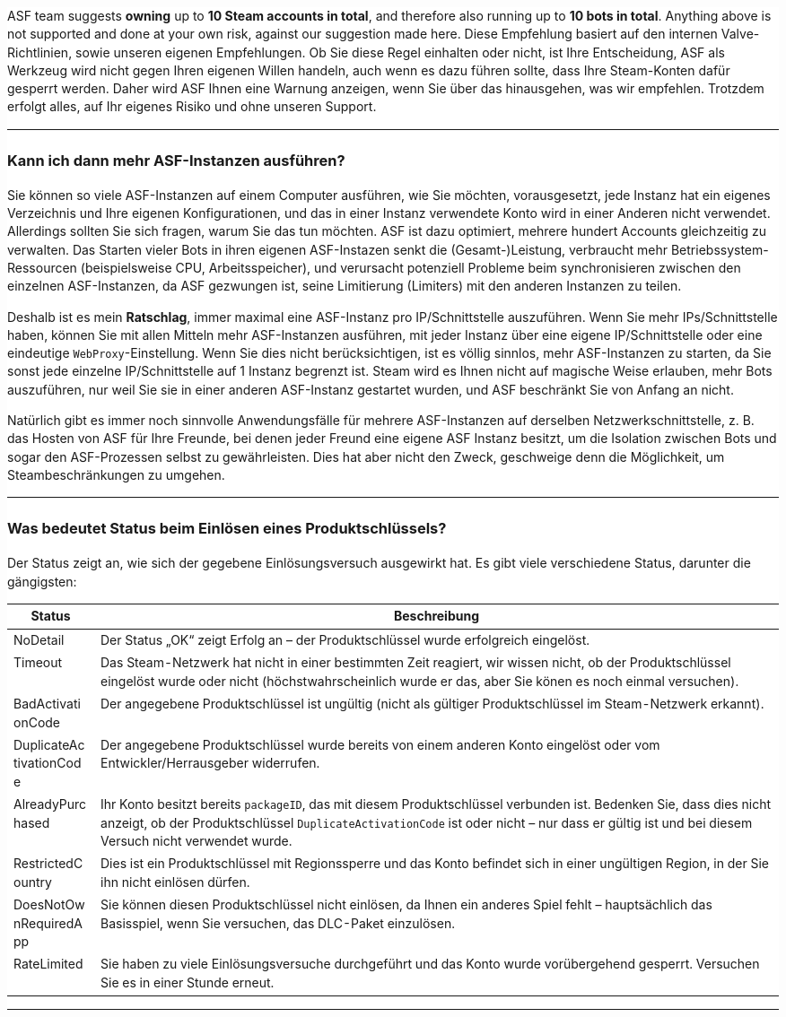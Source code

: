 ASF team suggests **owning** up to **10 Steam accounts in total**, and therefore also running up to **10 bots in total**. Anything above is not supported and done at your own risk, against our suggestion made here. Diese Empfehlung basiert auf den internen Valve-Richtlinien, sowie unseren eigenen Empfehlungen. Ob Sie diese Regel einhalten oder nicht, ist Ihre Entscheidung, ASF als Werkzeug wird nicht gegen Ihren eigenen Willen handeln, auch wenn es dazu führen sollte, dass Ihre Steam-Konten dafür gesperrt werden. Daher wird ASF Ihnen eine Warnung anzeigen, wenn Sie über das hinausgehen, was wir empfehlen. Trotzdem erfolgt alles, auf Ihr eigenes Risiko und ohne unseren Support.

---

### Kann ich dann mehr ASF-Instanzen ausführen?

Sie können so viele ASF-Instanzen auf einem Computer ausführen, wie Sie möchten, vorausgesetzt, jede Instanz hat ein eigenes Verzeichnis und Ihre eigenen Konfigurationen, und das in einer Instanz verwendete Konto wird in einer Anderen nicht verwendet. Allerdings sollten Sie sich fragen, warum Sie das tun möchten. ASF ist dazu optimiert, mehrere hundert Accounts gleichzeitig zu verwalten. Das Starten vieler Bots in ihren eigenen ASF-Instazen senkt die (Gesamt-)Leistung, verbraucht mehr Betriebssystem-Ressourcen (beispielsweise CPU, Arbeitsspeicher), und verursacht potenziell Probleme beim synchronisieren zwischen den einzelnen ASF-Instanzen, da ASF gezwungen ist, seine Limitierung (Limiters) mit den anderen Instanzen zu teilen.

Deshalb ist es mein **Ratschlag**, immer maximal eine ASF-Instanz pro IP/Schnittstelle auszuführen. Wenn Sie mehr IPs/Schnittstelle haben, können Sie mit allen Mitteln mehr ASF-Instanzen ausführen, mit jeder Instanz über eine eigene IP/Schnittstelle oder eine eindeutige `WebProxy`-Einstellung. Wenn Sie dies nicht berücksichtigen, ist es völlig sinnlos, mehr ASF-Instanzen zu starten, da Sie sonst jede einzelne IP/Schnittstelle auf 1 Instanz begrenzt ist. Steam wird es Ihnen nicht auf magische Weise erlauben, mehr Bots auszuführen, nur weil Sie sie in einer anderen ASF-Instanz gestartet wurden, und ASF beschränkt Sie von Anfang an nicht.

Natürlich gibt es immer noch sinnvolle Anwendungsfälle für mehrere ASF-Instanzen auf derselben Netzwerkschnittstelle, z. B. das Hosten von ASF für Ihre Freunde, bei denen jeder Freund eine eigene ASF Instanz besitzt, um die Isolation zwischen Bots und sogar den ASF-Prozessen selbst zu gewährleisten. Dies hat aber nicht den Zweck, geschweige denn die Möglichkeit, um Steambeschränkungen zu umgehen.

---

### Was bedeutet Status beim Einlösen eines Produktschlüssels?

Der Status zeigt an, wie sich der gegebene Einlösungsversuch ausgewirkt hat. Es gibt viele verschiedene Status, darunter die gängigsten:

| Status                  | Beschreibung                                                                                                                                                                                                                                                         |
| ----------------------- | -------------------------------------------------------------------------------------------------------------------------------------------------------------------------------------------------------------------------------------------------------------------- |
| NoDetail                | Der Status „OK“ zeigt Erfolg an – der Produktschlüssel wurde erfolgreich eingelöst.                                                                                                                                                                                  |
| Timeout                 | Das Steam-Netzwerk hat nicht in einer bestimmten Zeit reagiert, wir wissen nicht, ob der Produktschlüssel eingelöst wurde oder nicht (höchstwahrscheinlich wurde er das, aber Sie könen es noch einmal versuchen).                                                   |
| BadActivationCode       | Der angegebene Produktschlüssel ist ungültig (nicht als gültiger Produktschlüssel im Steam-Netzwerk erkannt).                                                                                                                                                        |
| DuplicateActivationCode | Der angegebene Produktschlüssel wurde bereits von einem anderen Konto eingelöst oder vom Entwickler/Herrausgeber widerrufen.                                                                                                                                         |
| AlreadyPurchased        | Ihr Konto besitzt bereits `packageID`, das mit diesem Produktschlüssel verbunden ist. Bedenken Sie, dass dies nicht anzeigt, ob der Produktschlüssel `DuplicateActivationCode` ist oder nicht – nur dass er gültig ist und bei diesem Versuch nicht verwendet wurde. |
| RestrictedCountry       | Dies ist ein Produktschlüssel mit Regionssperre und das Konto befindet sich in einer ungültigen Region, in der Sie ihn nicht einlösen dürfen.                                                                                                                        |
| DoesNotOwnRequiredApp   | Sie können diesen Produktschlüssel nicht einlösen, da Ihnen ein anderes Spiel fehlt – hauptsächlich das Basisspiel, wenn Sie versuchen, das DLC-Paket einzulösen.                                                                                                    |
| RateLimited             | Sie haben zu viele Einlösungsversuche durchgeführt und das Konto wurde vorübergehend gesperrt. Versuchen Sie es in einer Stunde erneut.                                                                                                                              |

---